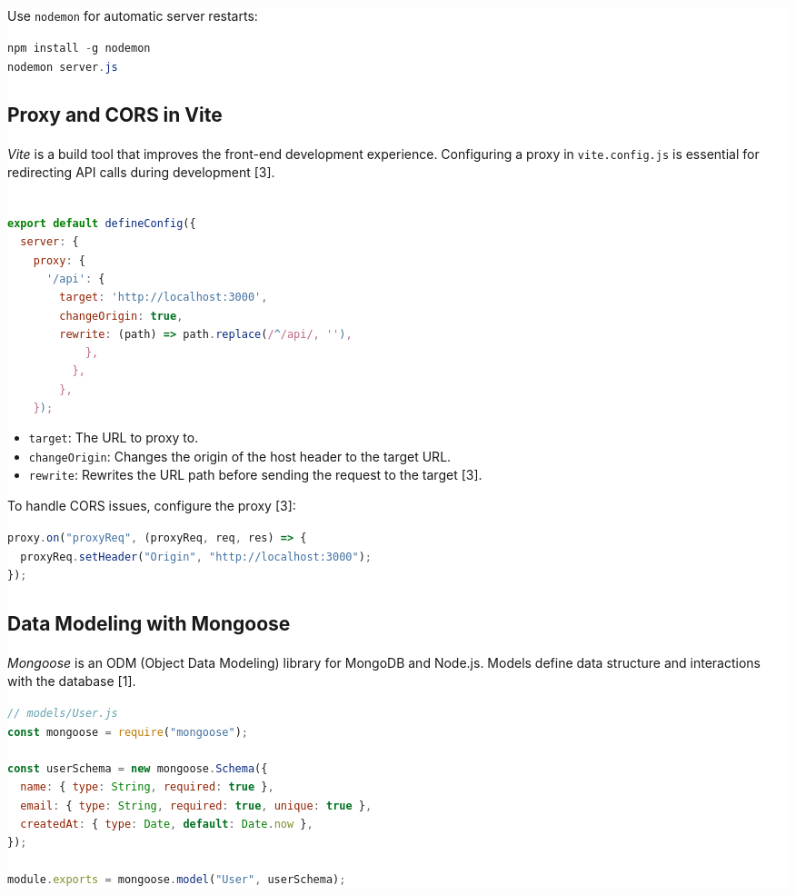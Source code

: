 Use `nodemon` for automatic server restarts:

```powershell
npm install -g nodemon
nodemon server.js
```

## **Proxy and CORS in Vite**

_Vite_ is a build tool that improves the front-end development experience. Configuring a proxy in `vite.config.js` is essential for redirecting API calls during development [3].

```javascript

export default defineConfig({
  server: {
    proxy: {
      '/api': {
        target: 'http://localhost:3000',
        changeOrigin: true,
        rewrite: (path) => path.replace(/^/api/, ''),
            },
          },
        },
    });
```

- `target`: The URL to proxy to.
- `changeOrigin`: Changes the origin of the host header to the target URL.
- `rewrite`: Rewrites the URL path before sending the request to the target [3].

To handle CORS issues, configure the proxy [3]:

```javascript
proxy.on("proxyReq", (proxyReq, req, res) => {
  proxyReq.setHeader("Origin", "http://localhost:3000");
});
```

## **Data Modeling with Mongoose**

_Mongoose_ is an ODM (Object Data Modeling) library for MongoDB and Node.js. Models define data structure and interactions with the database [1].

```javascript
// models/User.js
const mongoose = require("mongoose");

const userSchema = new mongoose.Schema({
  name: { type: String, required: true },
  email: { type: String, required: true, unique: true },
  createdAt: { type: Date, default: Date.now },
});

module.exports = mongoose.model("User", userSchema);
```

